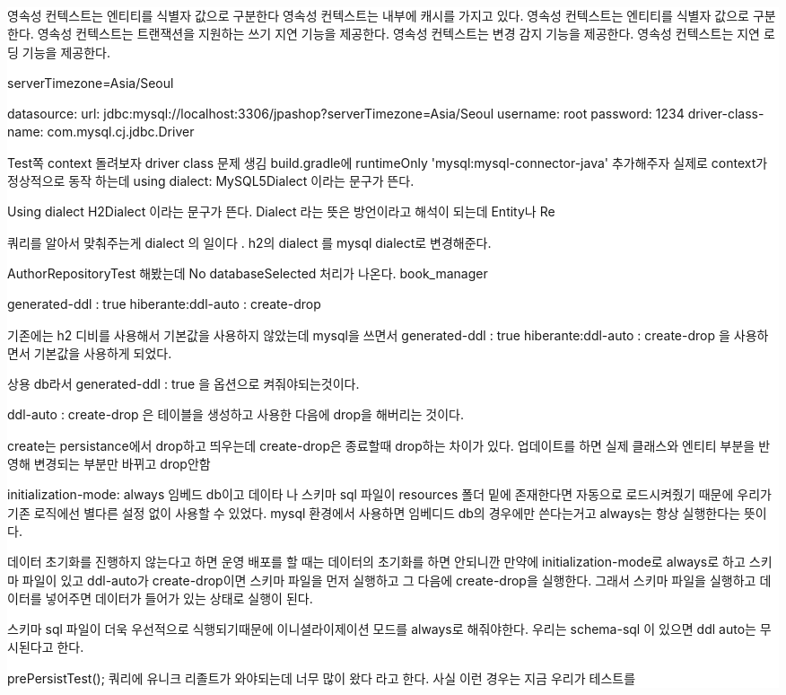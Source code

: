 영속성 컨텍스트는 엔티티를 식별자 값으로 구분한다
영속성 컨텍스트는 내부에 캐시를 가지고 있다.
영속성 컨텍스트는 엔티티를 식별자 값으로 구분한다.
영속성 컨텍스트는 트랜잭션을 지원하는 쓰기 지연 기능을 제공한다.
영속성 컨텍스트는 변경 감지 기능을 제공한다.
영속성 컨텍스트는 지연 로딩 기능을 제공한다.

serverTimezone=Asia/Seoul

datasource:
    url: jdbc:mysql://localhost:3306/jpashop?serverTimezone=Asia/Seoul
    username: root
    password: 1234
    driver-class-name: com.mysql.cj.jdbc.Driver

Test쪽 context 돌려보자 driver class 문제 생김 
build.gradle에 runtimeOnly 'mysql:mysql-connector-java' 추가해주자
실제로 context가 정상적으로 동작 하는데 using dialect: MySQL5Dialect 이라는 문구가 뜬다.

Using dialect H2Dialect 이라는 문구가 뜬다.
Dialect 라는 뜻은 방언이라고 해석이 되는데 Entity나 Re

쿼리를 알아서 맞춰주는게 dialect 의 일이다 . h2의 dialect 를 mysql dialect로 변경해준다. 

AuthorRepositoryTest 해봤는데 
No databaseSelected 처리가 나온다. 
book_manager

generated-ddl : true
hiberante:ddl-auto : create-drop

기존에는 h2 디비를 사용해서 기본값을 사용하지 않았는데 mysql을 쓰면서 generated-ddl : true
hiberante:ddl-auto : create-drop 을 사용하면서 기본값을 사용하게 되었다.

상용 db라서 generated-ddl : true 을 옵션으로 켜줘야되는것이다. 

ddl-auto : create-drop 은 테이블을 생성하고 사용한 다음에 drop을 해버리는 것이다.

create는 persistance에서 drop하고 띄우는데 
create-drop은 종료할때 drop하는 차이가 있다. 
업데이트를 하면 실제 클래스와 엔티티 부분을 반영해 변경되는 부분만 바뀌고 drop안함

initialization-mode: always
임베드 db이고 데이타 나 스키마 sql 파일이 resources 폴더 밑에 존재한다면 자동으로 로드시켜줬기 때문에 
우리가 기존 로직에선 별다른 설정 없이 사용할 수 있었다. 
mysql 환경에서 사용하면 임베디드 db의 경우에만 쓴다는거고 always는 항상 실행한다는 뜻이다.

데이터 초기화를 진행하지 않는다고 하면 운영 배포를 할 때는 데이터의 초기화를 하면 안되니깐 
만약에 initialization-mode로 always로 하고 스키마 파일이 있고 
ddl-auto가 create-drop이면 스키마 파일을 먼저 실행하고 그 다음에 create-drop을 실행한다.
그래서 스키마 파일을 실행하고 데이터를 넣어주면 데이터가 들어가 있는 상태로 실행이 된다.

스키마 sql 파일이 더욱 우선적으로 식행되기때문에 이니셜라이제이션 모드를 always로 해줘야한다.
우리는 schema-sql 
이 있으면 ddl auto는 무시된다고 한다. 

prePersistTest(); 
쿼리에 유니크 리졸트가 와야되는데 너무 많이 왔다 라고 한다. 
사실 이런 경우는 지금 우리가 테스트를 
